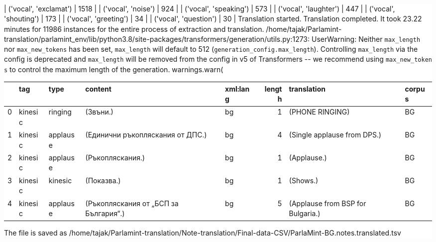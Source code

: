 | ('vocal', 'exclamat')     |   1518 |
| ('vocal', 'noise')        |    924 |
| ('vocal', 'speaking')     |    573 |
| ('vocal', 'laughter')     |    447 |
| ('vocal', 'shouting')     |    173 |
| ('vocal', 'greeting')     |     34 |
| ('vocal', 'question')     |     30 |
Translation started.
Translation completed. It took 23.22 minutes for 11986 instances for the entire process of extraction and translation.
/home/tajak/Parlamint-translation/parlamint_env/lib/python3.8/site-packages/transformers/generation/utils.py:1273: UserWarning: Neither `max_length` nor `max_new_tokens` has been set, `max_length` will default to 512 (`generation_config.max_length`). Controlling `max_length` via the config is deprecated and `max_length` will be removed from the config in v5 of Transformers -- we recommend using `max_new_tokens` to control the maximum length of the generation.
  warnings.warn(

|    | tag     | type     | content                               | xml:lang   |   length | translation                       | corpus   |
|---:|:--------|:---------|:--------------------------------------|:-----------|---------:|:----------------------------------|:---------|
|  0 | kinesic | ringing  | (Звъни.)                              | bg         |        1 | (PHONE RINGING)                   | BG       |
|  1 | kinesic | applause | (Единични ръкопляскания от ДПС.)      | bg         |        4 | (Single applause from DPS.)       | BG       |
|  2 | kinesic | applause | (Ръкопляскания.)                      | bg         |        1 | (Applause.)                       | BG       |
|  3 | kinesic | kinesic  | (Показва.)                            | bg         |        1 | (Shows.)                          | BG       |
|  4 | kinesic | applause | (Ръкопляскания от „БСП за България“.) | bg         |        5 | (Applause from BSP for Bulgaria.) | BG       |




The file is saved as /home/tajak/Parlamint-translation/Note-translation/Final-data-CSV/ParlaMint-BG.notes.translated.tsv

